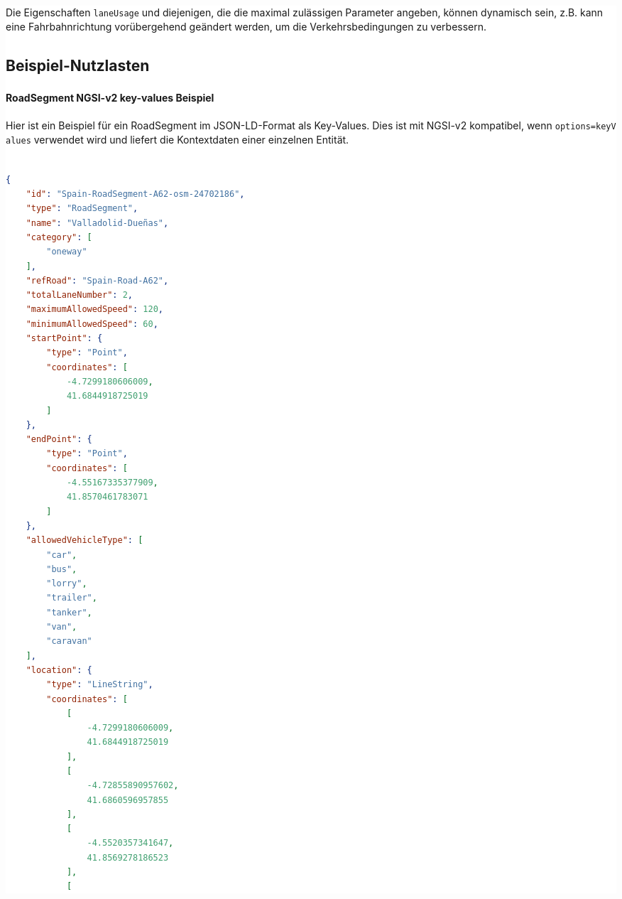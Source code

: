 Die Eigenschaften `laneUsage` und diejenigen, die die maximal zulässigen Parameter angeben, können dynamisch sein, z.B. kann eine Fahrbahnrichtung vorübergehend geändert werden, um die Verkehrsbedingungen zu verbessern.  

## Beispiel-Nutzlasten  

#### RoadSegment NGSI-v2 key-values Beispiel  

Hier ist ein Beispiel für ein RoadSegment im JSON-LD-Format als Key-Values. Dies ist mit NGSI-v2 kompatibel, wenn `options=keyValues` verwendet wird und liefert die Kontextdaten einer einzelnen Entität.  

```json  

{  
	"id": "Spain-RoadSegment-A62-osm-24702186",  
	"type": "RoadSegment",  
	"name": "Valladolid-Dueñas",  
	"category": [  
		"oneway"  
	],  
	"refRoad": "Spain-Road-A62",  
	"totalLaneNumber": 2,  
	"maximumAllowedSpeed": 120,  
	"minimumAllowedSpeed": 60,  
	"startPoint": {  
		"type": "Point",  
		"coordinates": [  
			-4.7299180606009,  
			41.6844918725019  
		]  
	},  
	"endPoint": {  
		"type": "Point",  
		"coordinates": [  
			-4.55167335377909,  
			41.8570461783071  
		]  
	},  
	"allowedVehicleType": [  
		"car",  
		"bus",  
		"lorry",  
		"trailer",  
		"tanker",  
		"van",  
		"caravan"  
	],  
	"location": {  
		"type": "LineString",  
		"coordinates": [  
			[  
				-4.7299180606009,  
				41.6844918725019  
			],  
			[  
				-4.72855890957602,  
				41.6860596957855  
			],  
			[  
				-4.5520357341647,  
				41.8569278186523  
			],  
			[  
```